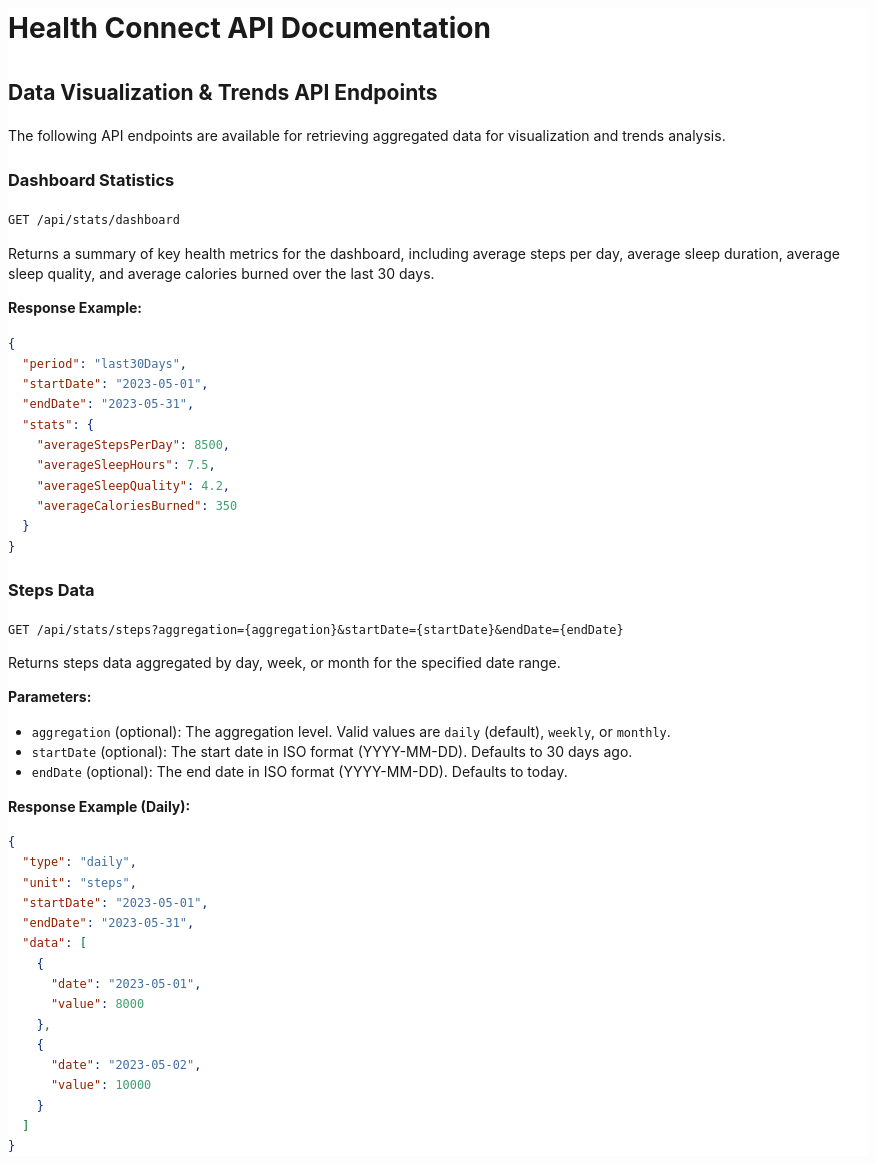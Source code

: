 # Health Connect API Documentation

## Data Visualization & Trends API Endpoints

The following API endpoints are available for retrieving aggregated data for visualization and trends analysis.

### Dashboard Statistics

```
GET /api/stats/dashboard
```

Returns a summary of key health metrics for the dashboard, including average steps per day, average sleep duration, average sleep quality, and average calories burned over the last 30 days.

**Response Example:**

```json
{
  "period": "last30Days",
  "startDate": "2023-05-01",
  "endDate": "2023-05-31",
  "stats": {
    "averageStepsPerDay": 8500,
    "averageSleepHours": 7.5,
    "averageSleepQuality": 4.2,
    "averageCaloriesBurned": 350
  }
}
```

### Steps Data

```
GET /api/stats/steps?aggregation={aggregation}&startDate={startDate}&endDate={endDate}
```

Returns steps data aggregated by day, week, or month for the specified date range.

**Parameters:**

- `aggregation` (optional): The aggregation level. Valid values are `daily` (default), `weekly`, or `monthly`.
- `startDate` (optional): The start date in ISO format (YYYY-MM-DD). Defaults to 30 days ago.
- `endDate` (optional): The end date in ISO format (YYYY-MM-DD). Defaults to today.

**Response Example (Daily):**

```json
{
  "type": "daily",
  "unit": "steps",
  "startDate": "2023-05-01",
  "endDate": "2023-05-31",
  "data": [
    {
      "date": "2023-05-01",
      "value": 8000
    },
    {
      "date": "2023-05-02",
      "value": 10000
    }
  ]
}
```

